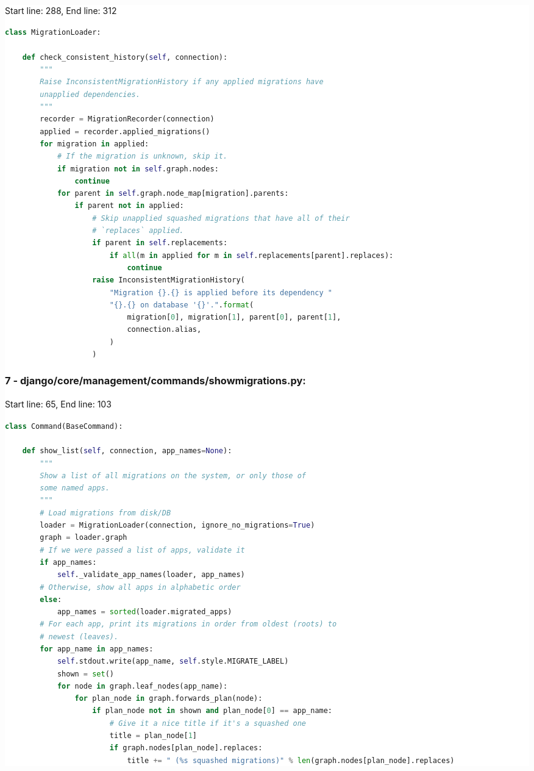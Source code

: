 Start line: 288, End line: 312

```python
class MigrationLoader:

    def check_consistent_history(self, connection):
        """
        Raise InconsistentMigrationHistory if any applied migrations have
        unapplied dependencies.
        """
        recorder = MigrationRecorder(connection)
        applied = recorder.applied_migrations()
        for migration in applied:
            # If the migration is unknown, skip it.
            if migration not in self.graph.nodes:
                continue
            for parent in self.graph.node_map[migration].parents:
                if parent not in applied:
                    # Skip unapplied squashed migrations that have all of their
                    # `replaces` applied.
                    if parent in self.replacements:
                        if all(m in applied for m in self.replacements[parent].replaces):
                            continue
                    raise InconsistentMigrationHistory(
                        "Migration {}.{} is applied before its dependency "
                        "{}.{} on database '{}'.".format(
                            migration[0], migration[1], parent[0], parent[1],
                            connection.alias,
                        )
                    )
```
### 7 - django/core/management/commands/showmigrations.py:

Start line: 65, End line: 103

```python
class Command(BaseCommand):

    def show_list(self, connection, app_names=None):
        """
        Show a list of all migrations on the system, or only those of
        some named apps.
        """
        # Load migrations from disk/DB
        loader = MigrationLoader(connection, ignore_no_migrations=True)
        graph = loader.graph
        # If we were passed a list of apps, validate it
        if app_names:
            self._validate_app_names(loader, app_names)
        # Otherwise, show all apps in alphabetic order
        else:
            app_names = sorted(loader.migrated_apps)
        # For each app, print its migrations in order from oldest (roots) to
        # newest (leaves).
        for app_name in app_names:
            self.stdout.write(app_name, self.style.MIGRATE_LABEL)
            shown = set()
            for node in graph.leaf_nodes(app_name):
                for plan_node in graph.forwards_plan(node):
                    if plan_node not in shown and plan_node[0] == app_name:
                        # Give it a nice title if it's a squashed one
                        title = plan_node[1]
                        if graph.nodes[plan_node].replaces:
                            title += " (%s squashed migrations)" % len(graph.nodes[plan_node].replaces)
```